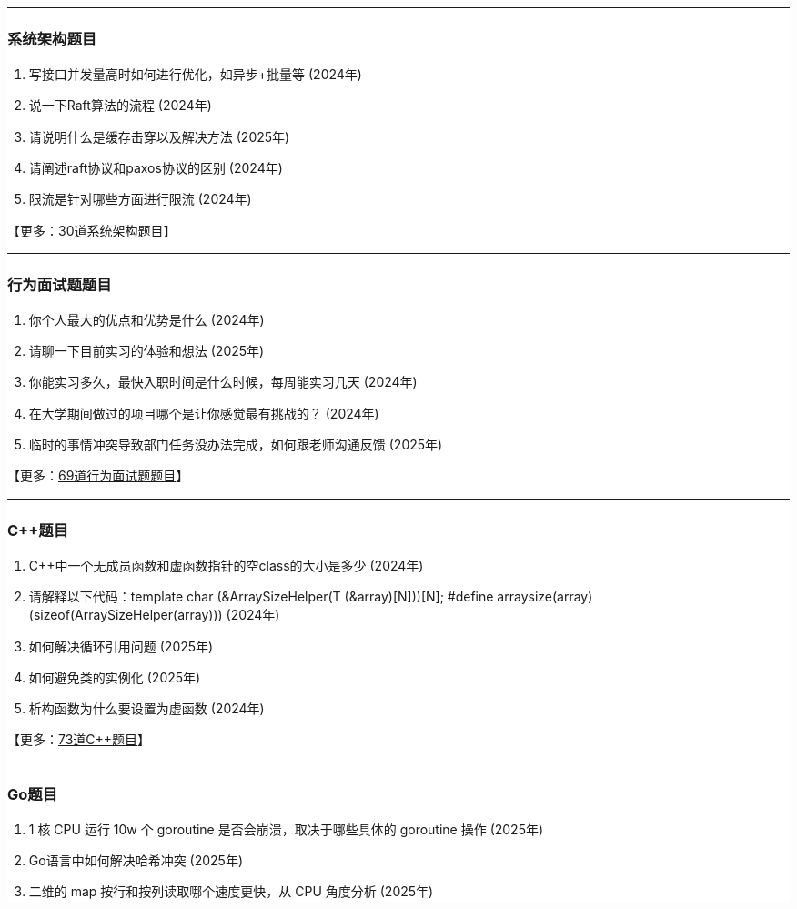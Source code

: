 
---

### 系统架构题目

1. 写接口并发量高时如何进行优化，如异步+批量等 (2024年) 

2. 说一下Raft算法的流程 (2024年) 

3. 请说明什么是缓存击穿以及解决方法 (2025年) 

4. 请阐述raft协议和paxos协议的区别 (2024年) 

5. 限流是针对哪些方面进行限流 (2024年) 

【更多：[30道系统架构题目](https://www.bagujing.com/companies)】


---

### 行为面试题题目

1. 你个人最大的优点和优势是什么 (2024年) 

2. 请聊一下目前实习的体验和想法 (2025年) 

3. 你能实习多久，最快入职时间是什么时候，每周能实习几天 (2024年) 

4. 在大学期间做过的项目哪个是让你感觉最有挑战的？ (2024年) 

5. 临时的事情冲突导致部门任务没办法完成，如何跟老师沟通反馈 (2025年) 

【更多：[69道行为面试题题目](https://www.bagujing.com/companies)】


---

### C++题目

1. C++中一个无成员函数和虚函数指针的空class的大小是多少 (2024年) 

2. 请解释以下代码：template char (&ArraySizeHelper(T (&array)[N]))[N]; #define arraysize(array) (sizeof(ArraySizeHelper(array))) (2024年) 

3. 如何解决循环引用问题 (2025年) 

4. 如何避免类的实例化 (2025年) 

5. 析构函数为什么要设置为虚函数 (2024年) 

【更多：[73道C++题目](https://www.bagujing.com/companies)】


---

### Go题目

1. 1 核 CPU 运行 10w 个 goroutine 是否会崩溃，取决于哪些具体的 goroutine 操作 (2025年) 

2. Go语言中如何解决哈希冲突 (2025年) 

3. 二维的 map 按行和按列读取哪个速度更快，从 CPU 角度分析 (2025年) 
